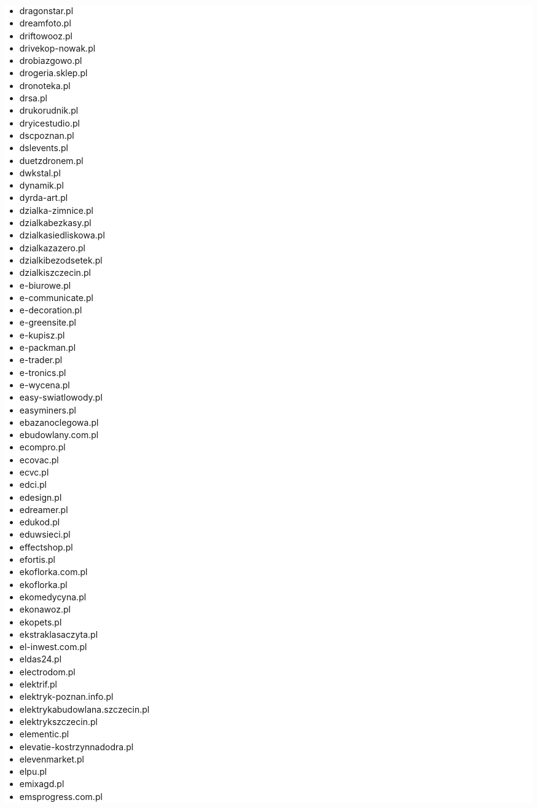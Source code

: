 - dragonstar.pl
- dreamfoto.pl
- driftowooz.pl
- drivekop-nowak.pl
- drobiazgowo.pl
- drogeria.sklep.pl
- dronoteka.pl
- drsa.pl
- drukorudnik.pl
- dryicestudio.pl
- dscpoznan.pl
- dslevents.pl
- duetzdronem.pl
- dwkstal.pl
- dynamik.pl
- dyrda-art.pl
- dzialka-zimnice.pl
- dzialkabezkasy.pl
- dzialkasiedliskowa.pl
- dzialkazazero.pl
- dzialkibezodsetek.pl
- dzialkiszczecin.pl
- e-biurowe.pl
- e-communicate.pl
- e-decoration.pl
- e-greensite.pl
- e-kupisz.pl
- e-packman.pl
- e-trader.pl
- e-tronics.pl
- e-wycena.pl
- easy-swiatlowody.pl
- easyminers.pl
- ebazanoclegowa.pl
- ebudowlany.com.pl
- ecompro.pl
- ecovac.pl
- ecvc.pl
- edci.pl
- edesign.pl
- edreamer.pl
- edukod.pl
- eduwsieci.pl
- effectshop.pl
- efortis.pl
- ekoflorka.com.pl
- ekoflorka.pl
- ekomedycyna.pl
- ekonawoz.pl
- ekopets.pl
- ekstraklasaczyta.pl
- el-inwest.com.pl
- eldas24.pl
- electrodom.pl
- elektrif.pl
- elektryk-poznan.info.pl
- elektrykabudowlana.szczecin.pl
- elektrykszczecin.pl
- elementic.pl
- elevatie-kostrzynnadodra.pl
- elevenmarket.pl
- elpu.pl
- emixagd.pl
- emsprogress.com.pl